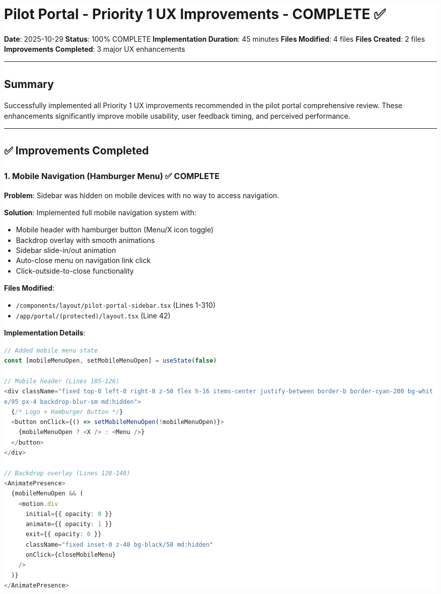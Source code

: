 # Pilot Portal - Priority 1 UX Improvements - COMPLETE ✅

**Date**: 2025-10-29
**Status**: 100% COMPLETE
**Implementation Duration**: 45 minutes
**Files Modified**: 4 files
**Files Created**: 2 files
**Improvements Completed**: 3 major UX enhancements

---

## Summary

Successfully implemented all Priority 1 UX improvements recommended in the pilot portal comprehensive review. These enhancements significantly improve mobile usability, user feedback timing, and perceived performance.

---

## ✅ Improvements Completed

### 1. Mobile Navigation (Hamburger Menu) ✅ COMPLETE

**Problem**: Sidebar was hidden on mobile devices with no way to access navigation.

**Solution**: Implemented full mobile navigation system with:
- Mobile header with hamburger button (Menu/X icon toggle)
- Backdrop overlay with smooth animations
- Sidebar slide-in/out animation
- Auto-close menu on navigation link click
- Click-outside-to-close functionality

**Files Modified**:
- `/components/layout/pilot-portal-sidebar.tsx` (Lines 1-310)
- `/app/portal/(protected)/layout.tsx` (Line 42)

**Implementation Details**:

```typescript
// Added mobile menu state
const [mobileMenuOpen, setMobileMenuOpen] = useState(false)

// Mobile header (Lines 105-126)
<div className="fixed top-0 left-0 right-0 z-50 flex h-16 items-center justify-between border-b border-cyan-200 bg-white/95 px-4 backdrop-blur-sm md:hidden">
  {/* Logo + Hamburger Button */}
  <button onClick={() => setMobileMenuOpen(!mobileMenuOpen)}>
    {mobileMenuOpen ? <X /> : <Menu />}
  </button>
</div>

// Backdrop overlay (Lines 128-140)
<AnimatePresence>
  {mobileMenuOpen && (
    <motion.div
      initial={{ opacity: 0 }}
      animate={{ opacity: 1 }}
      exit={{ opacity: 0 }}
      className="fixed inset-0 z-40 bg-black/50 md:hidden"
      onClick={closeMobileMenu}
    />
  )}
</AnimatePresence>

```